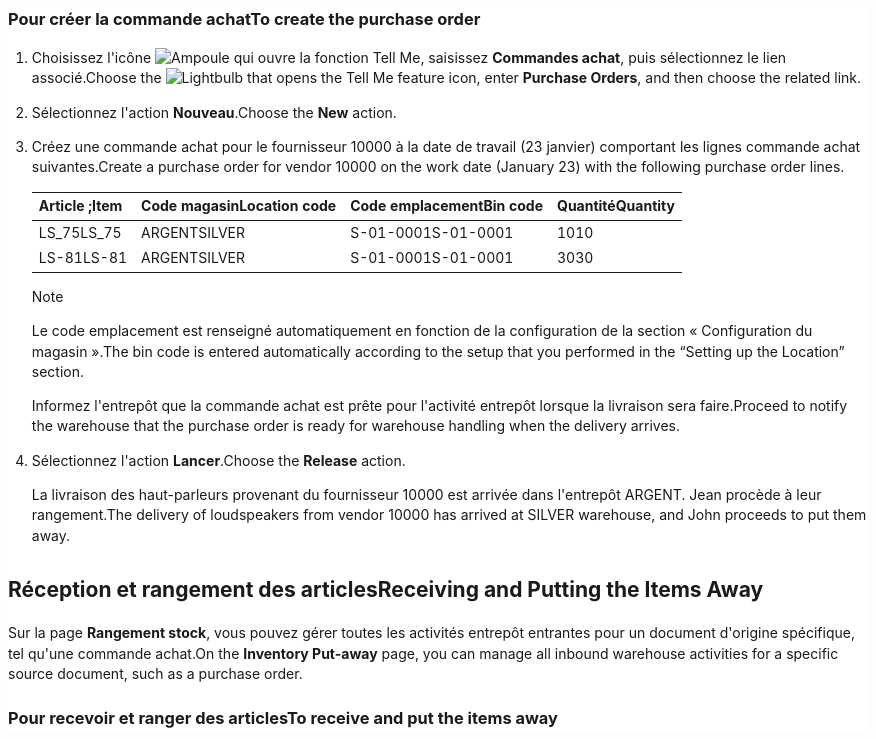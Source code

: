 ### <a name="to-create-the-purchase-order"></a><span data-ttu-id="87c8f-179">Pour créer la commande achat</span><span class="sxs-lookup"><span data-stu-id="87c8f-179">To create the purchase order</span></span>  

1.  <span data-ttu-id="87c8f-180">Choisissez l'icône ![Ampoule qui ouvre la fonction Tell Me](media/ui-search/search_small.png "Dites-moi ce que vous voulez faire"), saisissez **Commandes achat**, puis sélectionnez le lien associé.</span><span class="sxs-lookup"><span data-stu-id="87c8f-180">Choose the ![Lightbulb that opens the Tell Me feature](media/ui-search/search_small.png "Tell me what you want to do") icon, enter **Purchase Orders**, and then choose the related link.</span></span>  
2.  <span data-ttu-id="87c8f-181">Sélectionnez l'action **Nouveau**.</span><span class="sxs-lookup"><span data-stu-id="87c8f-181">Choose the **New** action.</span></span>  
3.  <span data-ttu-id="87c8f-182">Créez une commande achat pour le fournisseur 10000 à la date de travail (23 janvier) comportant les lignes commande achat suivantes.</span><span class="sxs-lookup"><span data-stu-id="87c8f-182">Create a purchase order for vendor 10000 on the work date (January 23) with the following purchase order lines.</span></span>  

    |<span data-ttu-id="87c8f-183">Article ;</span><span class="sxs-lookup"><span data-stu-id="87c8f-183">Item</span></span>|<span data-ttu-id="87c8f-184">Code magasin</span><span class="sxs-lookup"><span data-stu-id="87c8f-184">Location code</span></span>|<span data-ttu-id="87c8f-185">Code emplacement</span><span class="sxs-lookup"><span data-stu-id="87c8f-185">Bin code</span></span>|<span data-ttu-id="87c8f-186">Quantité</span><span class="sxs-lookup"><span data-stu-id="87c8f-186">Quantity</span></span>|  
    |----------|-------------------|--------------|--------------|  
    |<span data-ttu-id="87c8f-187">LS_75</span><span class="sxs-lookup"><span data-stu-id="87c8f-187">LS_75</span></span>|<span data-ttu-id="87c8f-188">ARGENT</span><span class="sxs-lookup"><span data-stu-id="87c8f-188">SILVER</span></span>|<span data-ttu-id="87c8f-189">S-01-0001</span><span class="sxs-lookup"><span data-stu-id="87c8f-189">S-01-0001</span></span>|<span data-ttu-id="87c8f-190">10</span><span class="sxs-lookup"><span data-stu-id="87c8f-190">10</span></span>|  
    |<span data-ttu-id="87c8f-191">LS-81</span><span class="sxs-lookup"><span data-stu-id="87c8f-191">LS-81</span></span>|<span data-ttu-id="87c8f-192">ARGENT</span><span class="sxs-lookup"><span data-stu-id="87c8f-192">SILVER</span></span>|<span data-ttu-id="87c8f-193">S-01-0001</span><span class="sxs-lookup"><span data-stu-id="87c8f-193">S-01-0001</span></span>|<span data-ttu-id="87c8f-194">30</span><span class="sxs-lookup"><span data-stu-id="87c8f-194">30</span></span>|  

    > [!NOTE]  
    >  <span data-ttu-id="87c8f-195">Le code emplacement est renseigné automatiquement en fonction de la configuration de la section « Configuration du magasin ».</span><span class="sxs-lookup"><span data-stu-id="87c8f-195">The bin code is entered automatically according to the setup that you performed in the “Setting up the Location” section.</span></span>  

    <span data-ttu-id="87c8f-196">Informez l'entrepôt que la commande achat est prête pour l'activité entrepôt lorsque la livraison sera faire.</span><span class="sxs-lookup"><span data-stu-id="87c8f-196">Proceed to notify the warehouse that the purchase order is ready for warehouse handling when the delivery arrives.</span></span>  

4.  <span data-ttu-id="87c8f-197">Sélectionnez l'action **Lancer**.</span><span class="sxs-lookup"><span data-stu-id="87c8f-197">Choose the **Release** action.</span></span>  

    <span data-ttu-id="87c8f-198">La livraison des haut-parleurs provenant du fournisseur 10000 est arrivée dans l'entrepôt ARGENT. Jean procède à leur rangement.</span><span class="sxs-lookup"><span data-stu-id="87c8f-198">The delivery of loudspeakers from vendor 10000 has arrived at SILVER warehouse, and John proceeds to put them away.</span></span>  

## <a name="receiving-and-putting-the-items-away"></a><span data-ttu-id="87c8f-199">Réception et rangement des articles</span><span class="sxs-lookup"><span data-stu-id="87c8f-199">Receiving and Putting the Items Away</span></span>  
<span data-ttu-id="87c8f-200">Sur la page **Rangement stock**, vous pouvez gérer toutes les activités entrepôt entrantes pour un document d'origine spécifique, tel qu'une commande achat.</span><span class="sxs-lookup"><span data-stu-id="87c8f-200">On the **Inventory Put-away** page, you can manage all inbound warehouse activities for a specific source document, such as a purchase order.</span></span>  

### <a name="to-receive-and-put-the-items-away"></a><span data-ttu-id="87c8f-201">Pour recevoir et ranger des articles</span><span class="sxs-lookup"><span data-stu-id="87c8f-201">To receive and put the items away</span></span>  
